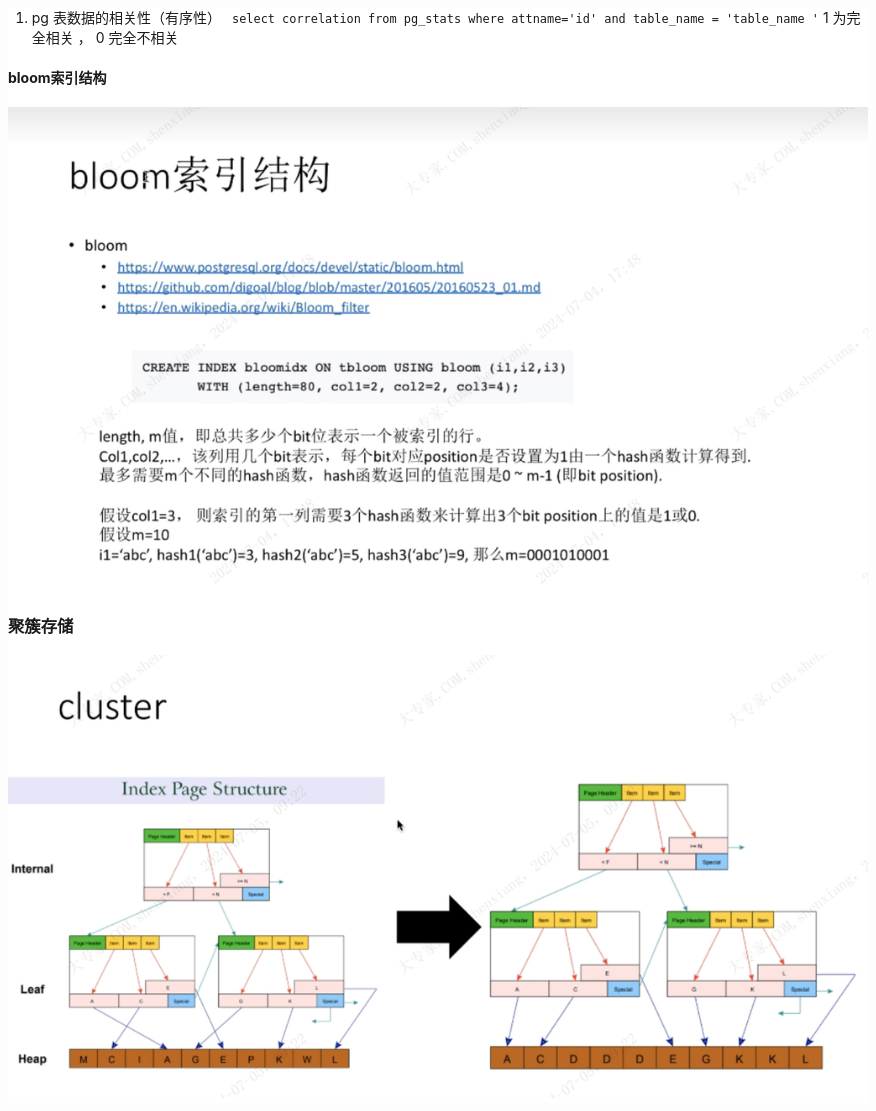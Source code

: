 1. pg 表数据的相关性（有序性）
` select correlation from pg_stats where attname='id' and table_name = 'table_name '` 1 为完全相关 ， 0 完全不相关

#### bloom索引结构
![bloom索引结构](./image/bloom索引结构.png)


### 聚簇存储

![聚簇存储](./image/聚簇存储.png)
